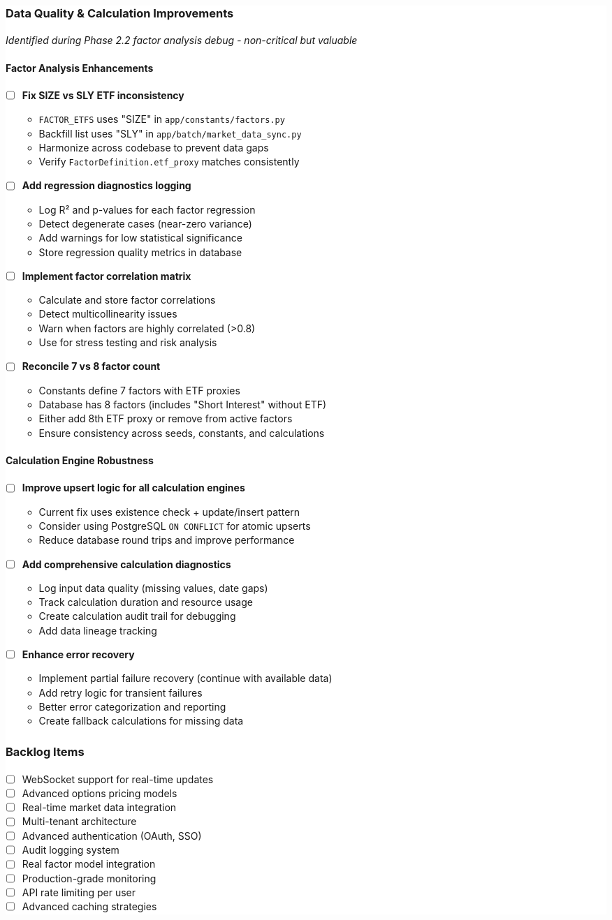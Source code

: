 ### Data Quality & Calculation Improvements
*Identified during Phase 2.2 factor analysis debug - non-critical but valuable*

#### Factor Analysis Enhancements
- [ ] **Fix SIZE vs SLY ETF inconsistency**
  - `FACTOR_ETFS` uses "SIZE" in `app/constants/factors.py`
  - Backfill list uses "SLY" in `app/batch/market_data_sync.py`
  - Harmonize across codebase to prevent data gaps
  - Verify `FactorDefinition.etf_proxy` matches consistently

- [ ] **Add regression diagnostics logging**
  - Log R² and p-values for each factor regression
  - Detect degenerate cases (near-zero variance)
  - Add warnings for low statistical significance
  - Store regression quality metrics in database

- [ ] **Implement factor correlation matrix**
  - Calculate and store factor correlations
  - Detect multicollinearity issues
  - Warn when factors are highly correlated (>0.8)
  - Use for stress testing and risk analysis

- [ ] **Reconcile 7 vs 8 factor count**
  - Constants define 7 factors with ETF proxies
  - Database has 8 factors (includes "Short Interest" without ETF)
  - Either add 8th ETF proxy or remove from active factors
  - Ensure consistency across seeds, constants, and calculations

#### Calculation Engine Robustness
- [ ] **Improve upsert logic for all calculation engines**
  - Current fix uses existence check + update/insert pattern
  - Consider using PostgreSQL `ON CONFLICT` for atomic upserts
  - Reduce database round trips and improve performance

- [ ] **Add comprehensive calculation diagnostics**
  - Log input data quality (missing values, date gaps)
  - Track calculation duration and resource usage
  - Create calculation audit trail for debugging
  - Add data lineage tracking

- [ ] **Enhance error recovery**
  - Implement partial failure recovery (continue with available data)
  - Add retry logic for transient failures
  - Better error categorization and reporting
  - Create fallback calculations for missing data

### Backlog Items
- [ ] WebSocket support for real-time updates
- [ ] Advanced options pricing models
- [ ] Real-time market data integration
- [ ] Multi-tenant architecture
- [ ] Advanced authentication (OAuth, SSO)
- [ ] Audit logging system
- [ ] Real factor model integration
- [ ] Production-grade monitoring
- [ ] API rate limiting per user
- [ ] Advanced caching strategies
